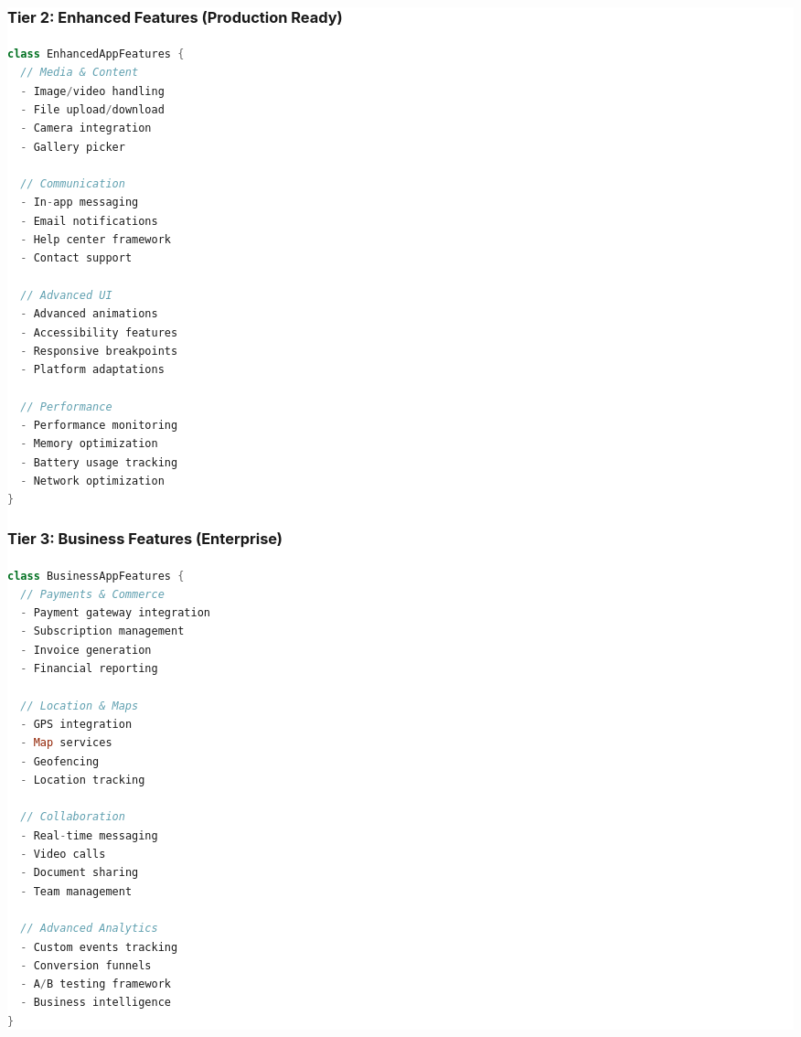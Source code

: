 ### **Tier 2: Enhanced Features (Production Ready)**

```dart
class EnhancedAppFeatures {
  // Media & Content
  - Image/video handling
  - File upload/download
  - Camera integration
  - Gallery picker

  // Communication
  - In-app messaging
  - Email notifications
  - Help center framework
  - Contact support

  // Advanced UI
  - Advanced animations
  - Accessibility features
  - Responsive breakpoints
  - Platform adaptations

  // Performance
  - Performance monitoring
  - Memory optimization
  - Battery usage tracking
  - Network optimization
}
```

### **Tier 3: Business Features (Enterprise)**

```dart
class BusinessAppFeatures {
  // Payments & Commerce
  - Payment gateway integration
  - Subscription management
  - Invoice generation
  - Financial reporting

  // Location & Maps
  - GPS integration
  - Map services
  - Geofencing
  - Location tracking

  // Collaboration
  - Real-time messaging
  - Video calls
  - Document sharing
  - Team management

  // Advanced Analytics
  - Custom events tracking
  - Conversion funnels
  - A/B testing framework
  - Business intelligence
}
```
